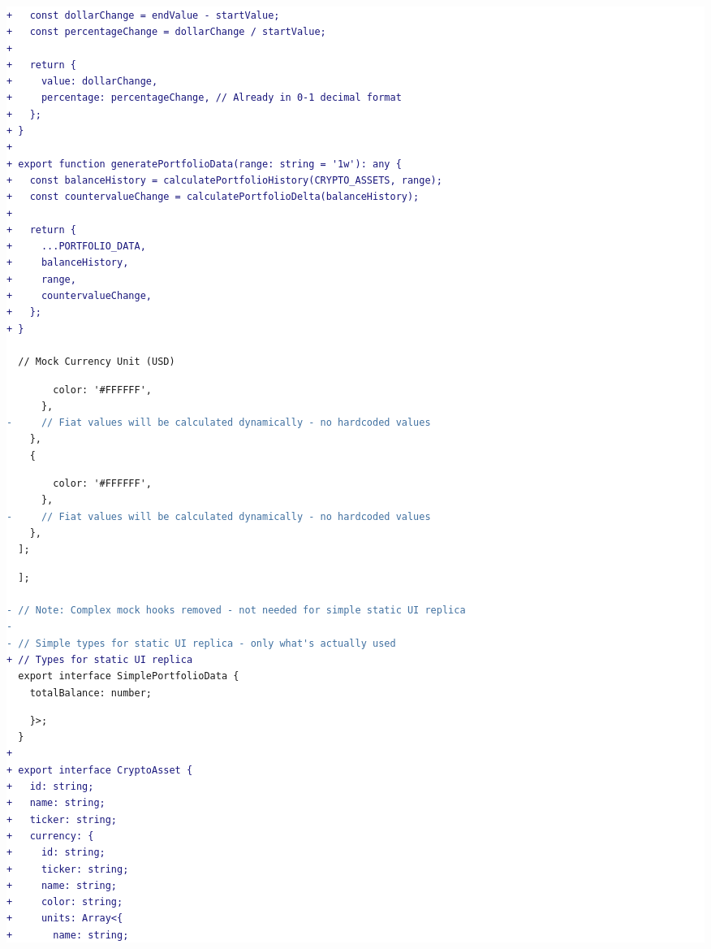 ```diff
+   const dollarChange = endValue - startValue;
+   const percentageChange = dollarChange / startValue;
+   
+   return {
+     value: dollarChange,
+     percentage: percentageChange, // Already in 0-1 decimal format
+   };
+ }
+ 
+ export function generatePortfolioData(range: string = '1w'): any {
+   const balanceHistory = calculatePortfolioHistory(CRYPTO_ASSETS, range);
+   const countervalueChange = calculatePortfolioDelta(balanceHistory);
+   
+   return {
+     ...PORTFOLIO_DATA,
+     balanceHistory,
+     range,
+     countervalueChange,
+   };
+ }
  
  // Mock Currency Unit (USD)
```

```diff
        color: '#FFFFFF',
      },
-     // Fiat values will be calculated dynamically - no hardcoded values
    },
    {
```

```diff
        color: '#FFFFFF',
      },
-     // Fiat values will be calculated dynamically - no hardcoded values
    },
  ];
```

```diff
  ];
  
- // Note: Complex mock hooks removed - not needed for simple static UI replica
- 
- // Simple types for static UI replica - only what's actually used
+ // Types for static UI replica
  export interface SimplePortfolioData {
    totalBalance: number;
```

```diff
    }>;
  }
+ 
+ export interface CryptoAsset {
+   id: string;
+   name: string;
+   ticker: string;
+   currency: {
+     id: string;
+     ticker: string;
+     name: string;
+     color: string;
+     units: Array<{
+       name: string;
```